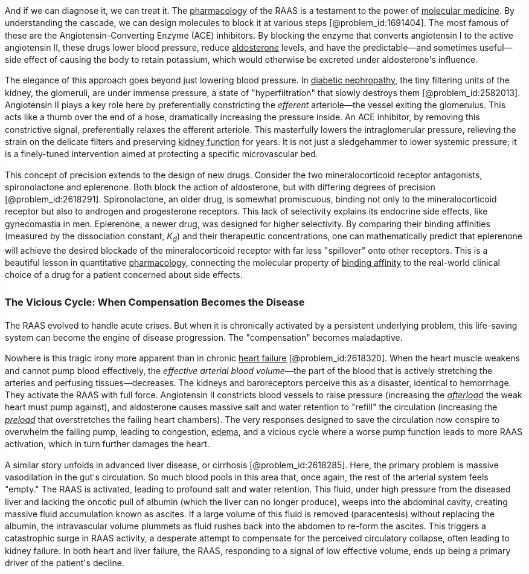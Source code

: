 And if we can diagnose it, we can treat it. The [pharmacology](@article_id:141917) of the RAAS is a testament to the power of [molecular medicine](@article_id:166574). By understanding the cascade, we can design molecules to block it at various steps [@problem_id:1691404]. The most famous of these are the Angiotensin-Converting Enzyme (ACE) inhibitors. By blocking the enzyme that converts angiotensin I to the active angiotensin II, these drugs lower blood pressure, reduce [aldosterone](@article_id:150086) levels, and have the predictable—and sometimes useful—side effect of causing the body to retain potassium, which would otherwise be excreted under aldosterone's influence.

The elegance of this approach goes beyond just lowering blood pressure. In [diabetic nephropathy](@article_id:163138), the tiny filtering units of the kidney, the glomeruli, are under immense pressure, a state of "hyperfiltration" that slowly destroys them [@problem_id:2582013]. Angiotensin II plays a key role here by preferentially constricting the *efferent* arteriole—the vessel exiting the glomerulus. This acts like a thumb over the end of a hose, dramatically increasing the pressure inside. An ACE inhibitor, by removing this constrictive signal, preferentially relaxes the efferent arteriole. This masterfully lowers the intraglomerular pressure, relieving the strain on the delicate filters and preserving [kidney function](@article_id:143646) for years. It is not just a sledgehammer to lower systemic pressure; it is a finely-tuned intervention aimed at protecting a specific microvascular bed.

This concept of precision extends to the design of new drugs. Consider the two mineralocorticoid receptor antagonists, spironolactone and eplerenone. Both block the action of aldosterone, but with differing degrees of precision [@problem_id:2618291]. Spironolactone, an older drug, is somewhat promiscuous, binding not only to the mineralocorticoid receptor but also to androgen and progesterone receptors. This lack of selectivity explains its endocrine side effects, like gynecomastia in men. Eplerenone, a newer drug, was designed for higher selectivity. By comparing their binding affinities (measured by the dissociation constant, $K_d$) and their therapeutic concentrations, one can mathematically predict that eplerenone will achieve the desired blockade of the mineralocorticoid receptor with far less "spillover" onto other receptors. This is a beautiful lesson in quantitative [pharmacology](@article_id:141917), connecting the molecular property of [binding affinity](@article_id:261228) to the real-world clinical choice of a drug for a patient concerned about side effects.

### The Vicious Cycle: When Compensation Becomes the Disease

The RAAS evolved to handle acute crises. But when it is chronically activated by a persistent underlying problem, this life-saving system can become the engine of disease progression. The "compensation" becomes maladaptive.

Nowhere is this tragic irony more apparent than in chronic [heart failure](@article_id:162880) [@problem_id:2618320]. When the heart muscle weakens and cannot pump blood effectively, the *effective arterial blood volume*—the part of the blood that is actively stretching the arteries and perfusing tissues—decreases. The kidneys and baroreceptors perceive this as a disaster, identical to hemorrhage. They activate the RAAS with full force. Angiotensin II constricts blood vessels to raise pressure (increasing the *[afterload](@article_id:155898)* the weak heart must pump against), and aldosterone causes massive salt and water retention to "refill" the circulation (increasing the *[preload](@article_id:155244)* that overstretches the failing heart chambers). The very responses designed to save the circulation now conspire to overwhelm the failing pump, leading to congestion, [edema](@article_id:153503), and a vicious cycle where a worse pump function leads to more RAAS activation, which in turn further damages the heart.

A similar story unfolds in advanced liver disease, or cirrhosis [@problem_id:2618285]. Here, the primary problem is massive vasodilation in the gut's circulation. So much blood pools in this area that, once again, the rest of the arterial system feels "empty." The RAAS is activated, leading to profound salt and water retention. This fluid, under high pressure from the diseased liver and lacking the oncotic pull of albumin (which the liver can no longer produce), weeps into the abdominal cavity, creating massive fluid accumulation known as ascites. If a large volume of this fluid is removed (paracentesis) without replacing the albumin, the intravascular volume plummets as fluid rushes back into the abdomen to re-form the ascites. This triggers a catastrophic surge in RAAS activity, a desperate attempt to compensate for the perceived circulatory collapse, often leading to kidney failure. In both heart and liver failure, the RAAS, responding to a signal of low effective volume, ends up being a primary driver of the patient's decline.
